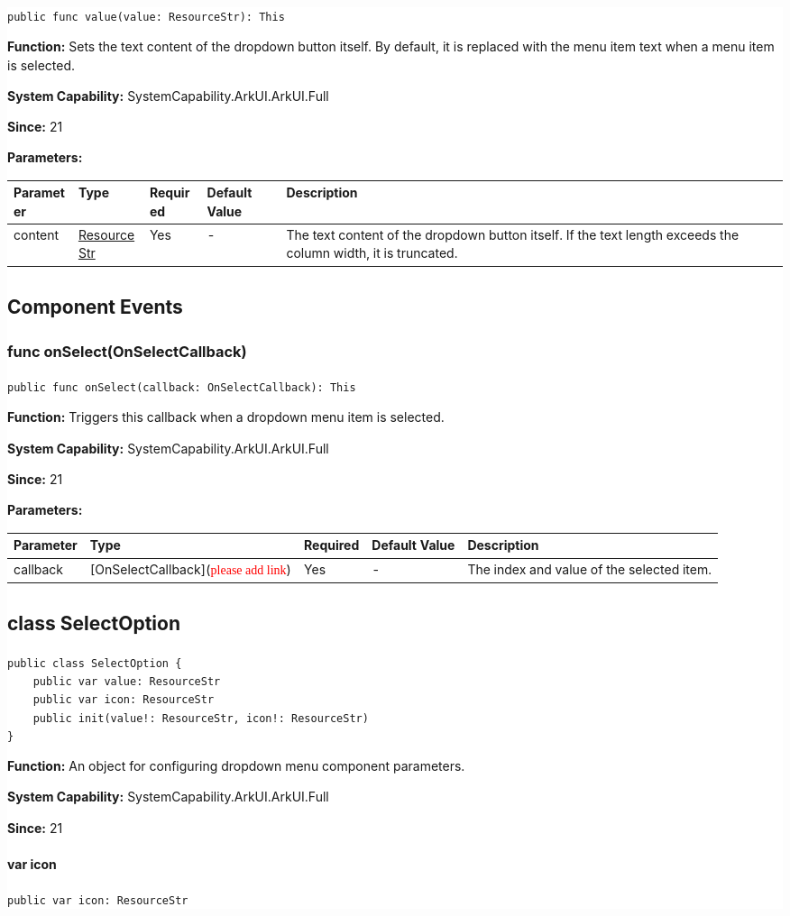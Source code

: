 ```cangjie
public func value(value: ResourceStr): This
```

**Function:** Sets the text content of the dropdown button itself. By default, it is replaced with the menu item text when a menu item is selected.

**System Capability:** SystemCapability.ArkUI.ArkUI.Full

**Since:** 21

**Parameters:**

| Parameter | Type | Required | Default Value | Description |
|:---|:---|:---|:---|:---|
| content | [ResourceStr](../apis/BasicServicesKit/cj-apis-base.md#interface-resourcestr) | Yes | - | The text content of the dropdown button itself. If the text length exceeds the column width, it is truncated. |

## Component Events

### func onSelect(OnSelectCallback)

```cangjie
public func onSelect(callback: OnSelectCallback): This
```

**Function:** Triggers this callback when a dropdown menu item is selected.

**System Capability:** SystemCapability.ArkUI.ArkUI.Full

**Since:** 21

**Parameters:**

| Parameter | Type | Required | Default Value | Description |
|:---|:---|:---|:---|:---|
| callback | [OnSelectCallback](<font color="red" face="bold">please add link</font>) | Yes | - | The index and value of the selected item. |## Basic Type Definitions

## class SelectOption

```cangjie
public class SelectOption {
    public var value: ResourceStr
    public var icon: ResourceStr
    public init(value!: ResourceStr, icon!: ResourceStr)
}
```

**Function:** An object for configuring dropdown menu component parameters.

**System Capability:** SystemCapability.ArkUI.ArkUI.Full

**Since:** 21

#### var icon

```cangjie
public var icon: ResourceStr
```
